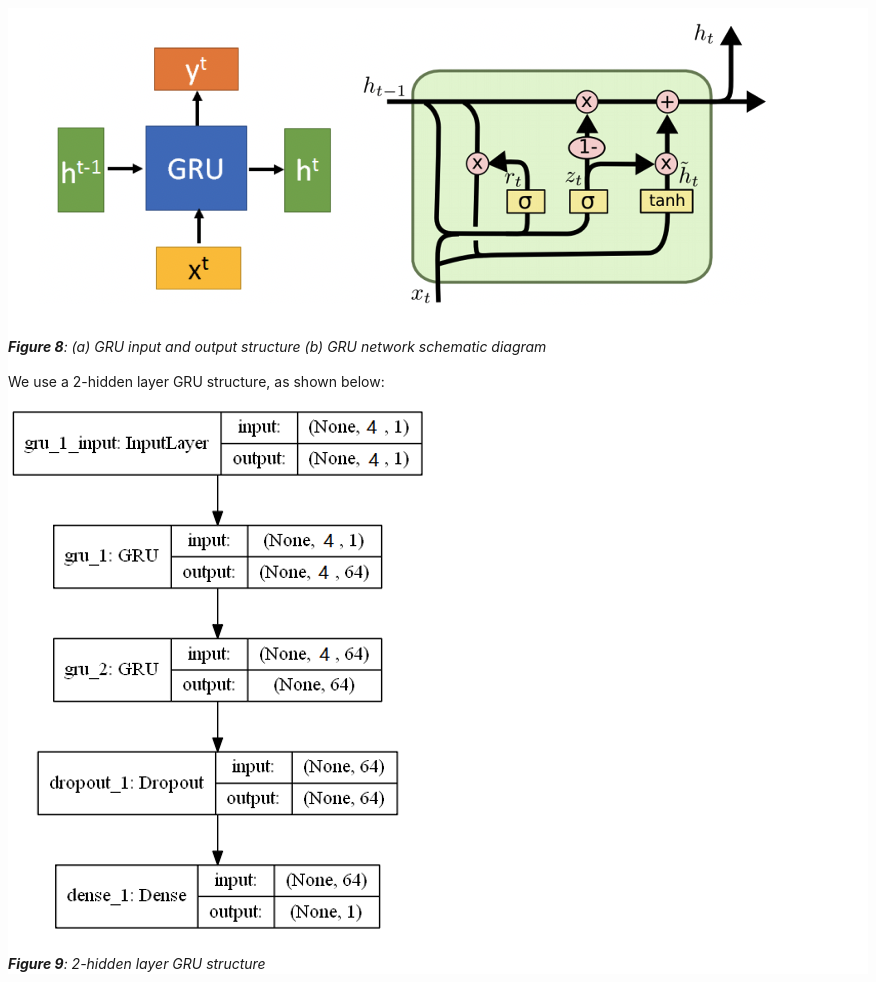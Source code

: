 ![GRU](https://github.com/LinxueLAI/FinalProject/blob/main/images/GRU.png)

***Figure 8**: (a) GRU input and output structure (b) GRU network schematic diagram*

We use a 2-hidden layer GRU structure, as shown below:

![GRU](https://github.com/LinxueLAI/FinalProject/blob/main/images/GRU_structure.png)

***Figure 9**: 2-hidden layer GRU structure*
